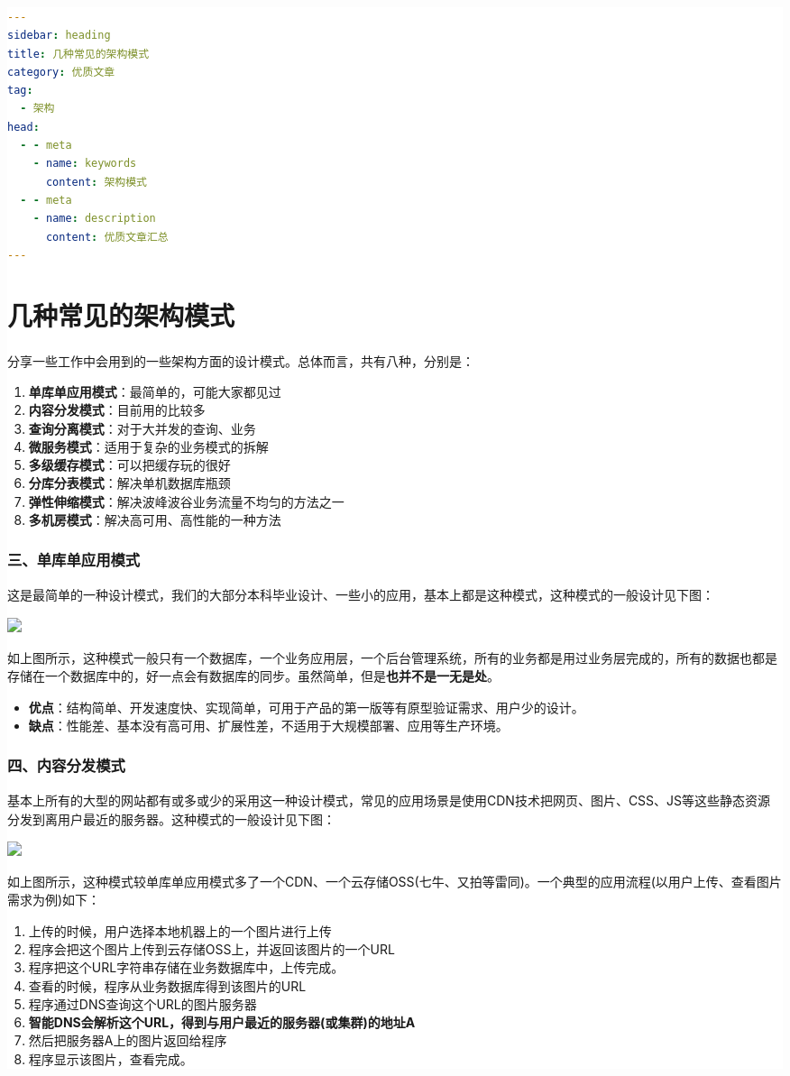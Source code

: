 ```yaml
---
sidebar: heading
title: 几种常见的架构模式
category: 优质文章
tag:
  - 架构
head:
  - - meta
    - name: keywords
      content: 架构模式
  - - meta
    - name: description
      content: 优质文章汇总
---
```


# 几种常见的架构模式

分享一些工作中会用到的一些架构方面的设计模式。总体而言，共有八种，分别是：

1. **单库单应用模式**：最简单的，可能大家都见过
2. **内容分发模式**：目前用的比较多
3. **查询分离模式**：对于大并发的查询、业务
4. **微服务模式**：适用于复杂的业务模式的拆解
5. **多级缓存模式**：可以把缓存玩的很好
6. **分库分表模式**：解决单机数据库瓶颈
7. **弹性伸缩模式**：解决波峰波谷业务流量不均匀的方法之一
8. **多机房模式**：解决高可用、高性能的一种方法

### **三、单库单应用模式**

这是最简单的一种设计模式，我们的大部分本科毕业设计、一些小的应用，基本上都是这种模式，这种模式的一般设计见下图：

![](https://p1-jj.byteimg.com/tos-cn-i-t2oaga2asx/gold-user-assets/2019/11/29/16eb61a5f8e57770~tplv-t2oaga2asx-zoom-in-crop-mark:4536:0:0:0.image)



如上图所示，这种模式一般只有一个数据库，一个业务应用层，一个后台管理系统，所有的业务都是用过业务层完成的，所有的数据也都是存储在一个数据库中的，好一点会有数据库的同步。虽然简单，但是**也并不是一无是处**。

- **优点**：结构简单、开发速度快、实现简单，可用于产品的第一版等有原型验证需求、用户少的设计。
- **缺点**：性能差、基本没有高可用、扩展性差，不适用于大规模部署、应用等生产环境。

### **四、内容分发模式**

基本上所有的大型的网站都有或多或少的采用这一种设计模式，常见的应用场景是使用CDN技术把网页、图片、CSS、JS等这些静态资源分发到离用户最近的服务器。这种模式的一般设计见下图：

![](https://p1-jj.byteimg.com/tos-cn-i-t2oaga2asx/gold-user-assets/2019/11/29/16eb61a5f8ff4662~tplv-t2oaga2asx-zoom-in-crop-mark:4536:0:0:0.image)

如上图所示，这种模式较单库单应用模式多了一个CDN、一个云存储OSS(七牛、又拍等雷同)。一个典型的应用流程(以用户上传、查看图片需求为例)如下：

1. 上传的时候，用户选择本地机器上的一个图片进行上传
2. 程序会把这个图片上传到云存储OSS上，并返回该图片的一个URL
3. 程序把这个URL字符串存储在业务数据库中，上传完成。
4. 查看的时候，程序从业务数据库得到该图片的URL
5. 程序通过DNS查询这个URL的图片服务器
6. **智能DNS会解析这个URL，得到与用户最近的服务器(或集群)的地址A**
7. 然后把服务器A上的图片返回给程序
8. 程序显示该图片，查看完成。
